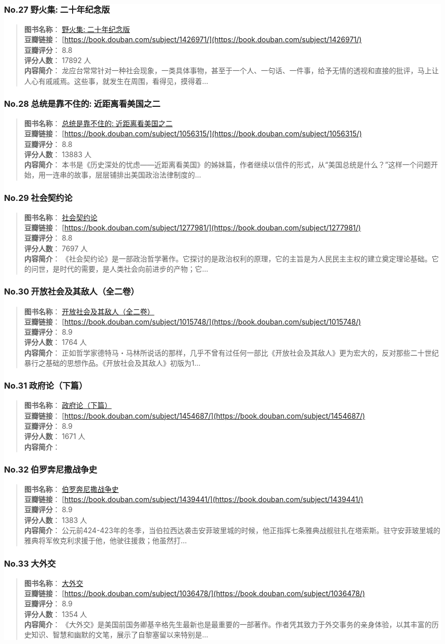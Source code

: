 ### No.27 野火集: 二十年纪念版
 > **图书名称**： [野火集: 二十年纪念版](https://book.douban.com/subject/1426971/)  
 > **豆瓣链接**： [https://book.douban.com/subject/1426971/](https://book.douban.com/subject/1426971/)  
 > **豆瓣评分**： 8.8  
 > **评分人数**： 17892 人  
 > **内容简介**： 龙应台常常针对一种社会现象，一类具体事物，甚至于一个人、一句话、一件事，给予无情的透视和直接的批评，马上让人心有戚戚焉。这些事，就发生在周围，看得见，摸得着...  

### No.28 总统是靠不住的: 近距离看美国之二
 > **图书名称**： [总统是靠不住的: 近距离看美国之二](https://book.douban.com/subject/1056315/)  
 > **豆瓣链接**： [https://book.douban.com/subject/1056315/](https://book.douban.com/subject/1056315/)  
 > **豆瓣评分**： 8.8  
 > **评分人数**： 13883 人  
 > **内容简介**： 本书是《历史深处的忧虑――近距离看美国》的姊妹篇，作者继续以信件的形式，从“美国总统是什么？”这样一个问题开始，用一连串的故事，层层铺排出美国政治法律制度的...  

### No.29 社会契约论
 > **图书名称**： [社会契约论](https://book.douban.com/subject/1277981/)  
 > **豆瓣链接**： [https://book.douban.com/subject/1277981/](https://book.douban.com/subject/1277981/)  
 > **豆瓣评分**： 8.8  
 > **评分人数**： 7697 人  
 > **内容简介**： 《社会契约论》是一部政治哲学著作。它探讨的是政治权利的原理，它的主旨是为人民民主主权的建立奠定理论基础。它的问世，是时代的需要，是人类社会向前进步的产物；它...  

### No.30 开放社会及其敌人（全二卷）
 > **图书名称**： [开放社会及其敌人（全二卷）](https://book.douban.com/subject/1015748/)  
 > **豆瓣链接**： [https://book.douban.com/subject/1015748/](https://book.douban.com/subject/1015748/)  
 > **豆瓣评分**： 8.9  
 > **评分人数**： 1764 人  
 > **内容简介**： 正如哲学家德特马・马林所说话的那样，几乎不曾有过任何一部比《开放社会及其敌人》更为宏大的，反对那些二十世纪暴行之基础的思想作品。《开放社会及其敌人》初版为1...  

### No.31 政府论（下篇）
 > **图书名称**： [政府论（下篇）](https://book.douban.com/subject/1454687/)  
 > **豆瓣链接**： [https://book.douban.com/subject/1454687/](https://book.douban.com/subject/1454687/)  
 > **豆瓣评分**： 8.9  
 > **评分人数**： 1671 人  
 > **内容简介**：   

### No.32 伯罗奔尼撒战争史
 > **图书名称**： [伯罗奔尼撒战争史](https://book.douban.com/subject/1439441/)  
 > **豆瓣链接**： [https://book.douban.com/subject/1439441/](https://book.douban.com/subject/1439441/)  
 > **豆瓣评分**： 8.9  
 > **评分人数**： 1383 人  
 > **内容简介**： 公元前424-423年的冬季，当伯拉西达袭击安菲玻里城的时候，他正指挥七条雅典战舰驻扎在塔索斯。驻守安菲玻里城的雅典将军攸克利求援于他，他驶往援救；他虽然打...  

### No.33 大外交
 > **图书名称**： [大外交](https://book.douban.com/subject/1036478/)  
 > **豆瓣链接**： [https://book.douban.com/subject/1036478/](https://book.douban.com/subject/1036478/)  
 > **豆瓣评分**： 8.9  
 > **评分人数**： 1354 人  
 > **内容简介**： 《大外交》是美国前国务卿基辛格先生最新也是最重要的一部著作。作者凭其致力于外交事务的亲身体验，以其丰富的历史知识、智慧和幽默的文笔，展示了自黎塞留以来特别是...  
